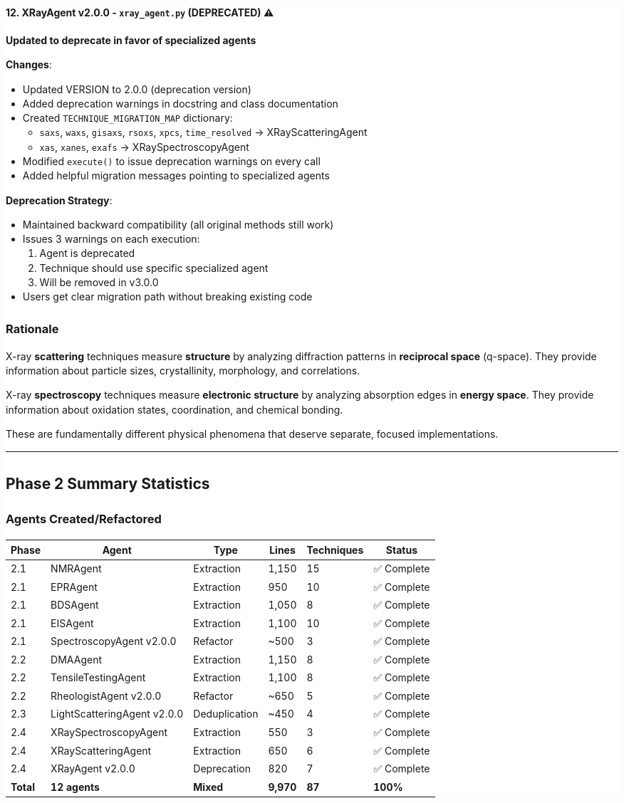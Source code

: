 
#### 12. **XRayAgent v2.0.0** - `xray_agent.py` (DEPRECATED) ⚠️
**Updated to deprecate in favor of specialized agents**

**Changes**:
- Updated VERSION to 2.0.0 (deprecation version)
- Added deprecation warnings in docstring and class documentation
- Created `TECHNIQUE_MIGRATION_MAP` dictionary:
  - `saxs`, `waxs`, `gisaxs`, `rsoxs`, `xpcs`, `time_resolved` → XRayScatteringAgent
  - `xas`, `xanes`, `exafs` → XRaySpectroscopyAgent
- Modified `execute()` to issue deprecation warnings on every call
- Added helpful migration messages pointing to specialized agents

**Deprecation Strategy**:
- Maintained backward compatibility (all original methods still work)
- Issues 3 warnings on each execution:
  1. Agent is deprecated
  2. Technique should use specific specialized agent
  3. Will be removed in v3.0.0
- Users get clear migration path without breaking existing code

### Rationale
X-ray **scattering** techniques measure **structure** by analyzing diffraction patterns in **reciprocal space** (q-space). They provide information about particle sizes, crystallinity, morphology, and correlations.

X-ray **spectroscopy** techniques measure **electronic structure** by analyzing absorption edges in **energy space**. They provide information about oxidation states, coordination, and chemical bonding.

These are fundamentally different physical phenomena that deserve separate, focused implementations.

---

## Phase 2 Summary Statistics

### Agents Created/Refactored
| Phase | Agent | Type | Lines | Techniques | Status |
|-------|-------|------|-------|------------|--------|
| 2.1 | NMRAgent | Extraction | 1,150 | 15 | ✅ Complete |
| 2.1 | EPRAgent | Extraction | 950 | 10 | ✅ Complete |
| 2.1 | BDSAgent | Extraction | 1,050 | 8 | ✅ Complete |
| 2.1 | EISAgent | Extraction | 1,100 | 10 | ✅ Complete |
| 2.1 | SpectroscopyAgent v2.0.0 | Refactor | ~500 | 3 | ✅ Complete |
| 2.2 | DMAAgent | Extraction | 1,150 | 8 | ✅ Complete |
| 2.2 | TensileTestingAgent | Extraction | 1,100 | 8 | ✅ Complete |
| 2.2 | RheologistAgent v2.0.0 | Refactor | ~650 | 5 | ✅ Complete |
| 2.3 | LightScatteringAgent v2.0.0 | Deduplication | ~450 | 4 | ✅ Complete |
| 2.4 | XRaySpectroscopyAgent | Extraction | 550 | 3 | ✅ Complete |
| 2.4 | XRayScatteringAgent | Extraction | 650 | 6 | ✅ Complete |
| 2.4 | XRayAgent v2.0.0 | Deprecation | 820 | 7 | ✅ Complete |
| **Total** | **12 agents** | **Mixed** | **9,970** | **87** | **100%** |
